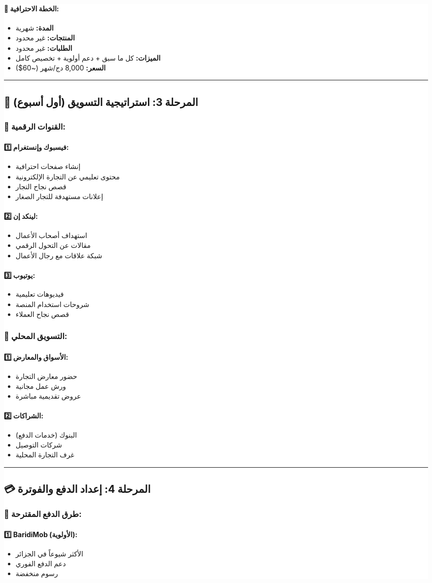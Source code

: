 #### 🥇 **الخطة الاحترافية:**
- **المدة:** شهرية
- **المنتجات:** غير محدود
- **الطلبات:** غير محدود
- **الميزات:** كل ما سبق + دعم أولوية + تخصيص كامل
- **السعر:** 8,000 دج/شهر (~60$)

---

## 🎯 المرحلة 3: استراتيجية التسويق (أول أسبوع)

### 📱 **القنوات الرقمية:**

#### 1️⃣ **فيسبوك وإنستغرام:**
- إنشاء صفحات احترافية
- محتوى تعليمي عن التجارة الإلكترونية
- قصص نجاح التجار
- إعلانات مستهدفة للتجار الصغار

#### 2️⃣ **لينكد إن:**
- استهداف أصحاب الأعمال
- مقالات عن التحول الرقمي
- شبكة علاقات مع رجال الأعمال

#### 3️⃣ **يوتيوب:**
- فيديوهات تعليمية
- شروحات استخدام المنصة
- قصص نجاح العملاء

### 🏪 **التسويق المحلي:**

#### 1️⃣ **الأسواق والمعارض:**
- حضور معارض التجارة
- ورش عمل مجانية
- عروض تقديمية مباشرة

#### 2️⃣ **الشراكات:**
- البنوك (خدمات الدفع)
- شركات التوصيل
- غرف التجارة المحلية

---

## 💳 المرحلة 4: إعداد الدفع والفوترة

### 🏦 **طرق الدفع المقترحة:**

#### 1️⃣ **BaridiMob (الأولوية):**
- الأكثر شيوعاً في الجزائر
- دعم الدفع الفوري
- رسوم منخفضة
